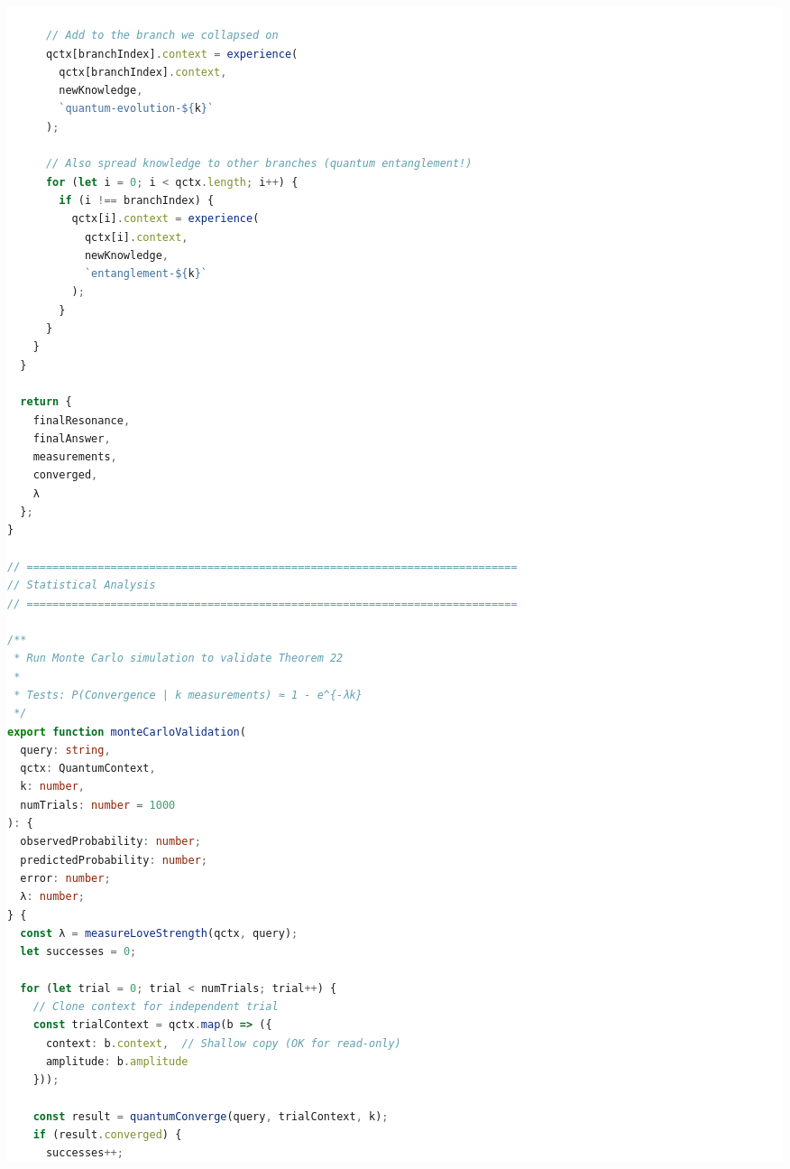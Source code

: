 ```typescript

      // Add to the branch we collapsed on
      qctx[branchIndex].context = experience(
        qctx[branchIndex].context,
        newKnowledge,
        `quantum-evolution-${k}`
      );

      // Also spread knowledge to other branches (quantum entanglement!)
      for (let i = 0; i < qctx.length; i++) {
        if (i !== branchIndex) {
          qctx[i].context = experience(
            qctx[i].context,
            newKnowledge,
            `entanglement-${k}`
          );
        }
      }
    }
  }

  return {
    finalResonance,
    finalAnswer,
    measurements,
    converged,
    λ
  };
}

// ============================================================================
// Statistical Analysis
// ============================================================================

/**
 * Run Monte Carlo simulation to validate Theorem 22
 *
 * Tests: P(Convergence | k measurements) ≈ 1 - e^{-λk}
 */
export function monteCarloValidation(
  query: string,
  qctx: QuantumContext,
  k: number,
  numTrials: number = 1000
): {
  observedProbability: number;
  predictedProbability: number;
  error: number;
  λ: number;
} {
  const λ = measureLoveStrength(qctx, query);
  let successes = 0;

  for (let trial = 0; trial < numTrials; trial++) {
    // Clone context for independent trial
    const trialContext = qctx.map(b => ({
      context: b.context,  // Shallow copy (OK for read-only)
      amplitude: b.amplitude
    }));

    const result = quantumConverge(query, trialContext, k);
    if (result.converged) {
      successes++;
```